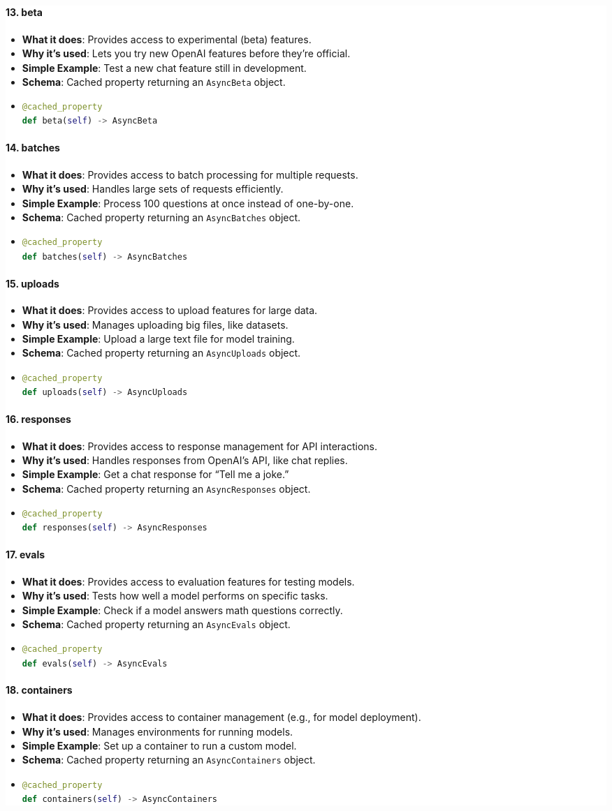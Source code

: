 #### **13. beta**
- **What it does**: Provides access to experimental (beta) features.
- **Why it’s used**: Lets you try new OpenAI features before they’re official.
- **Simple Example**: Test a new chat feature still in development.
- **Schema**: Cached property returning an `AsyncBeta` object.
- ```python
  @cached_property
  def beta(self) -> AsyncBeta
  ```

#### **14. batches**
- **What it does**: Provides access to batch processing for multiple requests.
- **Why it’s used**: Handles large sets of requests efficiently.
- **Simple Example**: Process 100 questions at once instead of one-by-one.
- **Schema**: Cached property returning an `AsyncBatches` object.
- ```python
  @cached_property
  def batches(self) -> AsyncBatches
  ```

#### **15. uploads**
- **What it does**: Provides access to upload features for large data.
- **Why it’s used**: Manages uploading big files, like datasets.
- **Simple Example**: Upload a large text file for model training.
- **Schema**: Cached property returning an `AsyncUploads` object.
- ```python
  @cached_property
  def uploads(self) -> AsyncUploads
  ```

#### **16. responses**
- **What it does**: Provides access to response management for API interactions.
- **Why it’s used**: Handles responses from OpenAI’s API, like chat replies.
- **Simple Example**: Get a chat response for “Tell me a joke.”
- **Schema**: Cached property returning an `AsyncResponses` object.
- ```python
  @cached_property
  def responses(self) -> AsyncResponses
  ```

#### **17. evals**
- **What it does**: Provides access to evaluation features for testing models.
- **Why it’s used**: Tests how well a model performs on specific tasks.
- **Simple Example**: Check if a model answers math questions correctly.
- **Schema**: Cached property returning an `AsyncEvals` object.
- ```python
  @cached_property
  def evals(self) -> AsyncEvals
  ```

#### **18. containers**
- **What it does**: Provides access to container management (e.g., for model deployment).
- **Why it’s used**: Manages environments for running models.
- **Simple Example**: Set up a container to run a custom model.
- **Schema**: Cached property returning an `AsyncContainers` object.
- ```python
  @cached_property
  def containers(self) -> AsyncContainers
  ```
